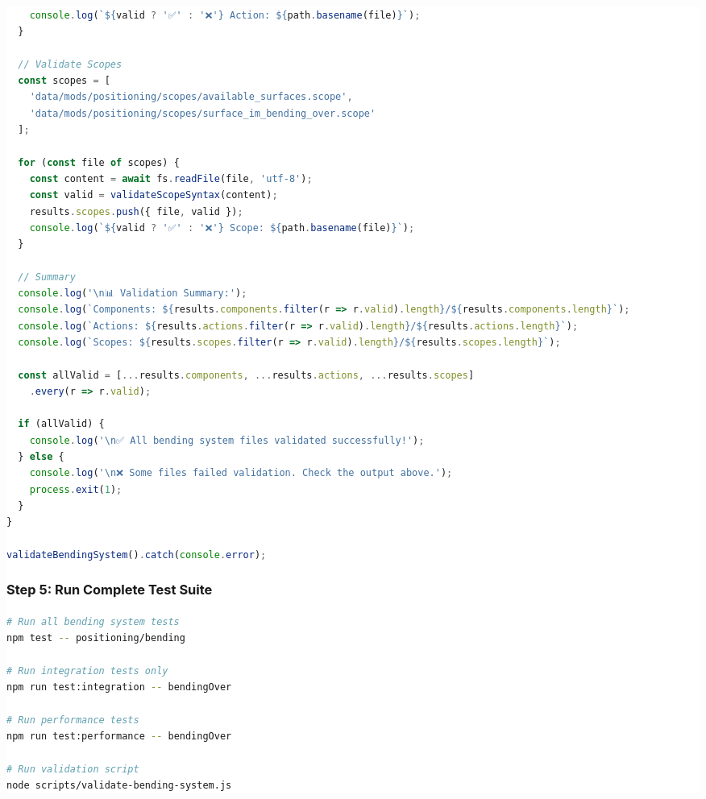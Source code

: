 ```javascript
    console.log(`${valid ? '✅' : '❌'} Action: ${path.basename(file)}`);
  }

  // Validate Scopes
  const scopes = [
    'data/mods/positioning/scopes/available_surfaces.scope',
    'data/mods/positioning/scopes/surface_im_bending_over.scope'
  ];

  for (const file of scopes) {
    const content = await fs.readFile(file, 'utf-8');
    const valid = validateScopeSyntax(content);
    results.scopes.push({ file, valid });
    console.log(`${valid ? '✅' : '❌'} Scope: ${path.basename(file)}`);
  }

  // Summary
  console.log('\n📊 Validation Summary:');
  console.log(`Components: ${results.components.filter(r => r.valid).length}/${results.components.length}`);
  console.log(`Actions: ${results.actions.filter(r => r.valid).length}/${results.actions.length}`);
  console.log(`Scopes: ${results.scopes.filter(r => r.valid).length}/${results.scopes.length}`);

  const allValid = [...results.components, ...results.actions, ...results.scopes]
    .every(r => r.valid);

  if (allValid) {
    console.log('\n✅ All bending system files validated successfully!');
  } else {
    console.log('\n❌ Some files failed validation. Check the output above.');
    process.exit(1);
  }
}

validateBendingSystem().catch(console.error);
```

### Step 5: Run Complete Test Suite
```bash
# Run all bending system tests
npm test -- positioning/bending

# Run integration tests only
npm run test:integration -- bendingOver

# Run performance tests
npm run test:performance -- bendingOver

# Run validation script
node scripts/validate-bending-system.js
```
